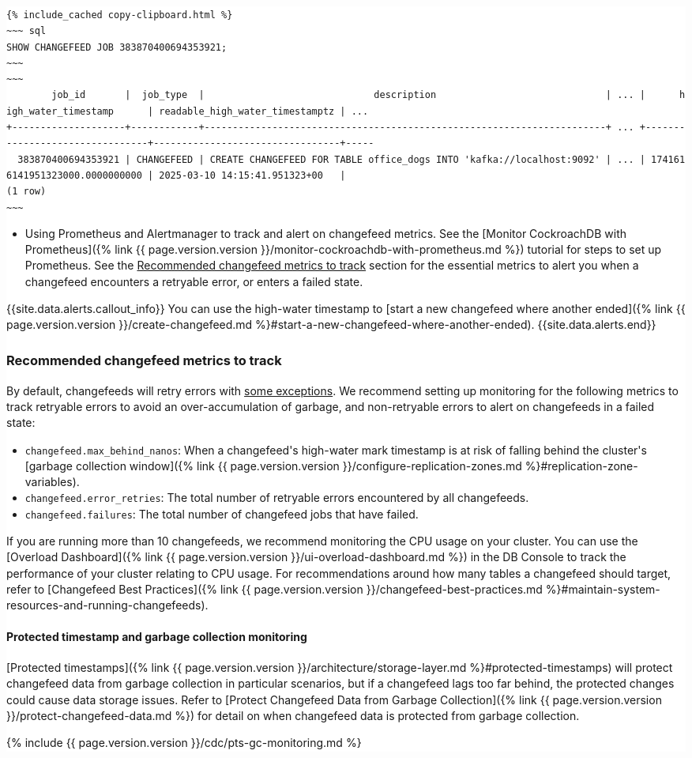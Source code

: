     {% include_cached copy-clipboard.html %}
    ~~~ sql
    SHOW CHANGEFEED JOB 383870400694353921;
    ~~~
    ~~~
            job_id       |  job_type  |                              description                              | ... |      high_water_timestamp      | readable_high_water_timestamptz | ...
    +--------------------+------------+-----------------------------------------------------------------------+ ... +--------------------------------+---------------------------------+-----
      383870400694353921 | CHANGEFEED | CREATE CHANGEFEED FOR TABLE office_dogs INTO 'kafka://localhost:9092' | ... | 1741616141951323000.0000000000 | 2025-03-10 14:15:41.951323+00   |
    (1 row)
    ~~~

- Using Prometheus and Alertmanager to track and alert on changefeed metrics. See the [Monitor CockroachDB with Prometheus]({% link {{ page.version.version }}/monitor-cockroachdb-with-prometheus.md %}) tutorial for steps to set up Prometheus. See the [Recommended changefeed metrics to track](#recommended-changefeed-metrics-to-track) section for the essential metrics to alert you when a changefeed encounters a retryable error, or enters a failed state.

{{site.data.alerts.callout_info}}
You can use the high-water timestamp to [start a new changefeed where another ended]({% link {{ page.version.version }}/create-changefeed.md %}#start-a-new-changefeed-where-another-ended).
{{site.data.alerts.end}}

### Recommended changefeed metrics to track

By default, changefeeds will retry errors with [some exceptions](#changefeed-retry-errors). We recommend setting up monitoring for the following metrics to track retryable errors to avoid an over-accumulation of garbage, and non-retryable errors to alert on changefeeds in a failed state:

- `changefeed.max_behind_nanos`: When a changefeed's high-water mark timestamp is at risk of falling behind the cluster's [garbage collection window]({% link {{ page.version.version }}/configure-replication-zones.md %}#replication-zone-variables).
- `changefeed.error_retries`: The total number of retryable errors encountered by all changefeeds.
- `changefeed.failures`: The total number of changefeed jobs that have failed.

If you are running more than 10 changefeeds, we recommend monitoring the CPU usage on your cluster. You can use the [Overload Dashboard]({% link {{ page.version.version }}/ui-overload-dashboard.md %}) in the DB Console to track the performance of your cluster relating to CPU usage. For recommendations around how many tables a changefeed should target, refer to [Changefeed Best Practices]({% link {{ page.version.version }}/changefeed-best-practices.md %}#maintain-system-resources-and-running-changefeeds).

#### Protected timestamp and garbage collection monitoring

[Protected timestamps]({% link {{ page.version.version }}/architecture/storage-layer.md %}#protected-timestamps) will protect changefeed data from garbage collection in particular scenarios, but if a changefeed lags too far behind, the protected changes could cause data storage issues. Refer to [Protect Changefeed Data from Garbage Collection]({% link {{ page.version.version }}/protect-changefeed-data.md %}) for detail on when changefeed data is protected from garbage collection.

{% include {{ page.version.version }}/cdc/pts-gc-monitoring.md %}
